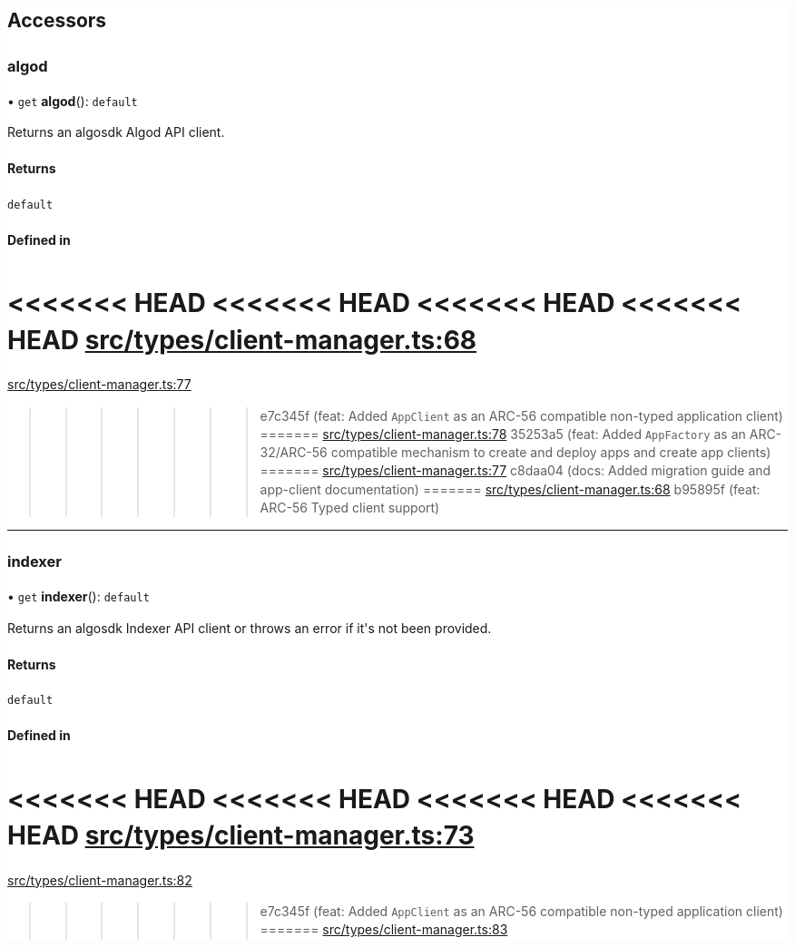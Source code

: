 ## Accessors

### algod

• `get` **algod**(): `default`

Returns an algosdk Algod API client.

#### Returns

`default`

#### Defined in

<<<<<<< HEAD
<<<<<<< HEAD
<<<<<<< HEAD
<<<<<<< HEAD
[src/types/client-manager.ts:68](https://github.com/algorandfoundation/algokit-utils-ts/blob/main/src/types/client-manager.ts#L68)
=======
[src/types/client-manager.ts:77](https://github.com/algorandfoundation/algokit-utils-ts/blob/main/src/types/client-manager.ts#L77)
>>>>>>> e7c345f (feat: Added `AppClient` as an ARC-56 compatible non-typed application client)
=======
[src/types/client-manager.ts:78](https://github.com/algorandfoundation/algokit-utils-ts/blob/main/src/types/client-manager.ts#L78)
>>>>>>> 35253a5 (feat: Added `AppFactory` as an ARC-32/ARC-56 compatible mechanism to create and deploy apps and create app clients)
=======
[src/types/client-manager.ts:77](https://github.com/algorandfoundation/algokit-utils-ts/blob/main/src/types/client-manager.ts#L77)
>>>>>>> c8daa04 (docs: Added migration guide and app-client documentation)
=======
[src/types/client-manager.ts:68](https://github.com/algorandfoundation/algokit-utils-ts/blob/main/src/types/client-manager.ts#L68)
>>>>>>> b95895f (feat: ARC-56 Typed client support)

___

### indexer

• `get` **indexer**(): `default`

Returns an algosdk Indexer API client or throws an error if it's not been provided.

#### Returns

`default`

#### Defined in

<<<<<<< HEAD
<<<<<<< HEAD
<<<<<<< HEAD
<<<<<<< HEAD
[src/types/client-manager.ts:73](https://github.com/algorandfoundation/algokit-utils-ts/blob/main/src/types/client-manager.ts#L73)
=======
[src/types/client-manager.ts:82](https://github.com/algorandfoundation/algokit-utils-ts/blob/main/src/types/client-manager.ts#L82)
>>>>>>> e7c345f (feat: Added `AppClient` as an ARC-56 compatible non-typed application client)
=======
[src/types/client-manager.ts:83](https://github.com/algorandfoundation/algokit-utils-ts/blob/main/src/types/client-manager.ts#L83)